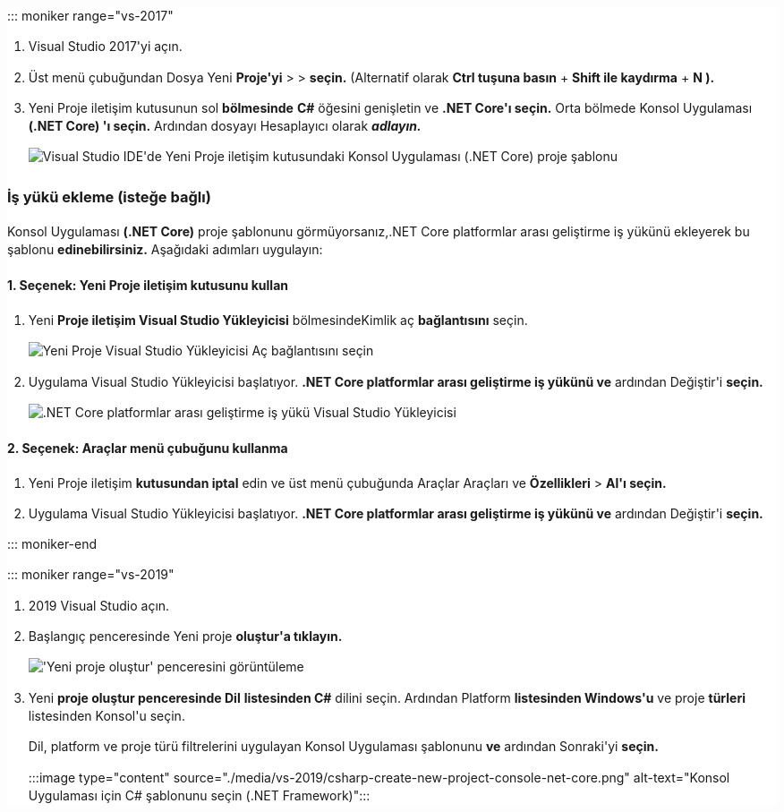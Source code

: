 ::: moniker range="vs-2017"

1. Visual Studio 2017'yi açın.

2. Üst menü çubuğundan Dosya Yeni **Proje'yi**  >    >  **seçin.**
   (Alternatif olarak **Ctrl tuşuna basın** + **Shift ile kaydırma** + **N ).**

3. Yeni Proje iletişim kutusunun sol **bölmesinde** **C#** öğesini genişletin ve **.NET Core'ı seçin.** Orta bölmede Konsol Uygulaması **(.NET Core) 'ı seçin.** Ardından dosyayı Hesaplayıcı olarak **_adlayın._**

   ![Visual Studio IDE'de Yeni Proje iletişim kutusundaki Konsol Uygulaması (.NET Core) proje şablonu](./media/new-project-csharp-calculator-console-app.png)

### <a name="add-a-workload-optional"></a>İş yükü ekleme (isteğe bağlı)

Konsol Uygulaması **(.NET Core)** proje şablonunu görmüyorsanız,.NET Core platformlar arası geliştirme iş yükünü ekleyerek bu şablonu **edinebilirsiniz.** Aşağıdaki adımları uygulayın:

#### <a name="option-1-use-the-new-project-dialog-box"></a>1. Seçenek: Yeni Proje iletişim kutusunu kullan

1. Yeni **Proje iletişim Visual Studio Yükleyicisi** bölmesindeKimlik aç **bağlantısını** seçin.

   ![Yeni Proje Visual Studio Yükleyicisi Aç bağlantısını seçin](./media/csharp-open-visual-studio-installer-generic-dark.png)

1. Uygulama Visual Studio Yükleyicisi başlatıyor. **.NET Core platformlar arası geliştirme iş yükünü ve** ardından Değiştir'i **seçin.**

   ![.NET Core platformlar arası geliştirme iş yükü Visual Studio Yükleyicisi](./media/dot-net-core-xplat-dev-workload.png)

#### <a name="option-2-use-the-tools-menu-bar"></a>2. Seçenek: Araçlar menü çubuğunu kullanma

1. Yeni Proje iletişim **kutusundan iptal** edin ve üst menü çubuğunda Araçlar Araçları ve **Özellikleri** > **Al'ı seçin.**

1. Uygulama Visual Studio Yükleyicisi başlatıyor. **.NET Core platformlar arası geliştirme iş yükünü ve** ardından Değiştir'i **seçin.**

::: moniker-end

::: moniker range="vs-2019"

1. 2019 Visual Studio açın.

1. Başlangıç penceresinde Yeni proje **oluştur'a tıklayın.**

   !['Yeni proje oluştur' penceresini görüntüleme](../../get-started/media/vs-2019/create-new-project-dark-theme.png)

1. Yeni **proje oluştur penceresinde Dil** **listesinden C#** dilini seçin. Ardından Platform **listesinden Windows'u** ve proje **türleri** listesinden Konsol'u seçin. 

   Dil, platform ve proje türü filtrelerini uygulayan Konsol Uygulaması şablonunu **ve** ardından Sonraki'yi **seçin.**

    :::image type="content" source="./media/vs-2019/csharp-create-new-project-console-net-core.png" alt-text="Konsol Uygulaması için C# şablonunu seçin (.NET Framework)":::
